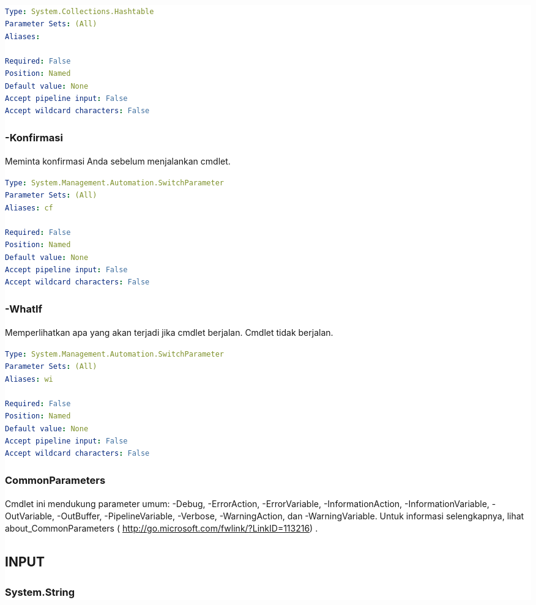 ```yaml
Type: System.Collections.Hashtable
Parameter Sets: (All)
Aliases:

Required: False
Position: Named
Default value: None
Accept pipeline input: False
Accept wildcard characters: False
```

### -Konfirmasi
Meminta konfirmasi Anda sebelum menjalankan cmdlet.

```yaml
Type: System.Management.Automation.SwitchParameter
Parameter Sets: (All)
Aliases: cf

Required: False
Position: Named
Default value: None
Accept pipeline input: False
Accept wildcard characters: False
```

### -WhatIf
Memperlihatkan apa yang akan terjadi jika cmdlet berjalan.
Cmdlet tidak berjalan.

```yaml
Type: System.Management.Automation.SwitchParameter
Parameter Sets: (All)
Aliases: wi

Required: False
Position: Named
Default value: None
Accept pipeline input: False
Accept wildcard characters: False
```

### CommonParameters
Cmdlet ini mendukung parameter umum: -Debug, -ErrorAction, -ErrorVariable, -InformationAction, -InformationVariable, -OutVariable, -OutBuffer, -PipelineVariable, -Verbose, -WarningAction, dan -WarningVariable. Untuk informasi selengkapnya, lihat about_CommonParameters ( http://go.microsoft.com/fwlink/?LinkID=113216) .

## INPUT

### System.String
